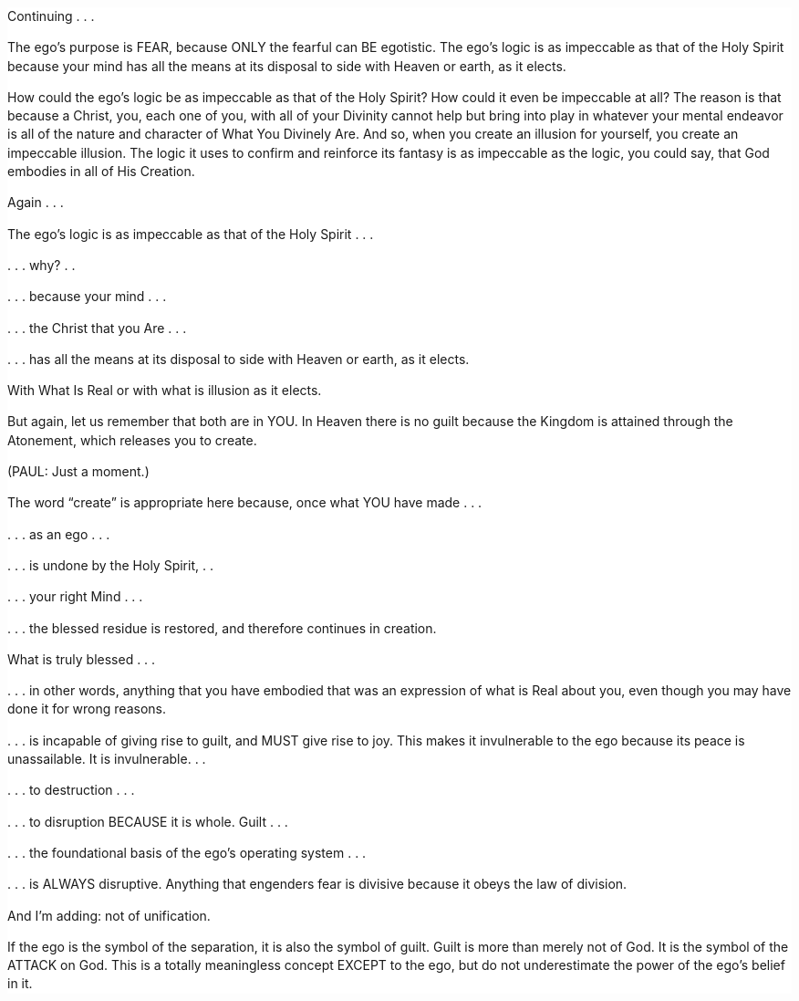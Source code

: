 Continuing . . .

The ego’s purpose is FEAR, because ONLY the fearful can BE egotistic. The ego’s logic is as impeccable as that of the Holy Spirit because your mind has all the means at its disposal to side with Heaven or earth, as it elects.  

How could the ego’s logic be as impeccable as that of the Holy Spirit? How could it even be impeccable at all? The reason is that because a Christ, you, each one of you, with all of your Divinity cannot help but bring into play in whatever your mental endeavor is all of the nature and character of What You Divinely Are. And so, when you create an illusion for yourself, you create an impeccable illusion. The logic it uses to confirm and reinforce its fantasy is as impeccable as the logic, you could say, that God embodies in all of His Creation.

Again . . .

The ego’s logic is as impeccable as that of the Holy Spirit . . .  

. . . why? . .

. . . because your mind . . .  

. . . the Christ that you Are . . .

. . . has all the means at its disposal to side with Heaven or earth, as it elects.  

With What Is Real or with what is illusion as it elects.

But again, let us remember that both are in YOU. In Heaven there is no guilt because the Kingdom is attained through the Atonement, which releases you to create.  

(PAUL: Just a moment.)

The word “create” is appropriate here because, once what YOU have made . . .  

. . . as an ego . . .

. . . is undone by the Holy Spirit, . .  

. . . your right Mind . . .

. . . the blessed residue is restored, and therefore continues in creation.  

What is truly blessed . . .  

. . . in other words, anything that you have embodied that was an expression of what is Real about you, even though you may have done it for wrong reasons.

. . . is incapable of giving rise to guilt, and MUST give rise to joy. This makes it invulnerable to the ego because its peace is unassailable. It is invulnerable. . . 

. . . to destruction . . .

. . . to disruption BECAUSE it is whole. Guilt . . .  

. . . the foundational basis of the ego’s operating system . . .

. . . is ALWAYS disruptive. Anything that engenders fear is divisive because it obeys the law of division.  

And I’m adding: not of unification.

If the ego is the symbol of the separation, it is also the symbol of guilt. Guilt is more than merely not of God. It is the symbol of the ATTACK on God. This is a totally meaningless concept EXCEPT to the ego, but do not underestimate the power of the ego’s belief in it.  
